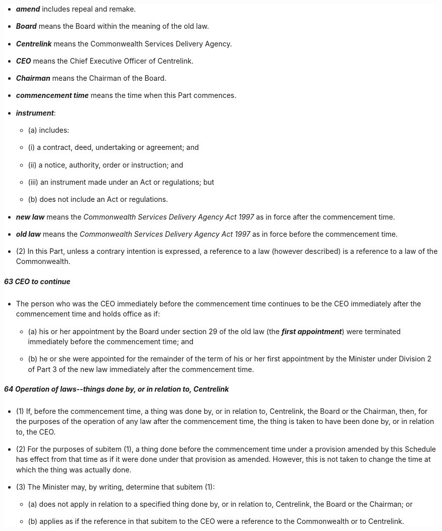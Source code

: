   * **_amend_** includes repeal and remake.

   * **_Board_** means the Board within the meaning of the old law.

   * **_Centrelink_** means the Commonwealth Services Delivery Agency.

   * **_CEO_** means the Chief Executive Officer of Centrelink.

   * **_Chairman_** means the Chairman of the Board.

   * **_commencement time_** means the time when this Part commences.

   * **_instrument_**:

     * (a) includes:

      * (i) a contract, deed, undertaking or agreement; and

      * (ii) a notice, authority, order or instruction; and

      * (iii) an instrument made under an Act or regulations; but

     * (b) does not include an Act or regulations.

   * **_new law_** means the _Commonwealth Services Delivery Agency Act 1997_ as in force after the commencement time.

   * **_old law_** means the _Commonwealth Services Delivery Agency Act 1997_ as in force before the commencement time.

   * (2) In this Part, unless a contrary intention is expressed, a reference to a law (however described) is a reference to a law of the Commonwealth.

##### 63  CEO to continue

   * The person who was the CEO immediately before the commencement time continues to be the CEO immediately after the commencement time and holds office as if: 

     * (a) his or her appointment by the Board under section 29 of the old law (the **_first appointment_**) were terminated immediately before the commencement time; and

     * (b) he or she were appointed for the remainder of the term of his or her first appointment by the Minister under Division 2 of Part 3 of the new law immediately after the commencement time.

##### 64  Operation of laws--things done by, or in relation to, Centrelink

   * (1) If, before the commencement time, a thing was done by, or in relation to, Centrelink, the Board or the Chairman, then, for the purposes of the operation of any law after the commencement time, the thing is taken to have been done by, or in relation to, the CEO.

   * (2) For the purposes of subitem (1), a thing done before the commencement time under a provision amended by this Schedule has effect from that time as if it were done under that provision as amended. However, this is not taken to change the time at which the thing was actually done.

   * (3) The Minister may, by writing, determine that subitem (1):

     * (a) does not apply in relation to a specified thing done by, or in relation to, Centrelink, the Board or the Chairman; or

     * (b) applies as if the reference in that subitem to the CEO were a reference to the Commonwealth or to Centrelink.
